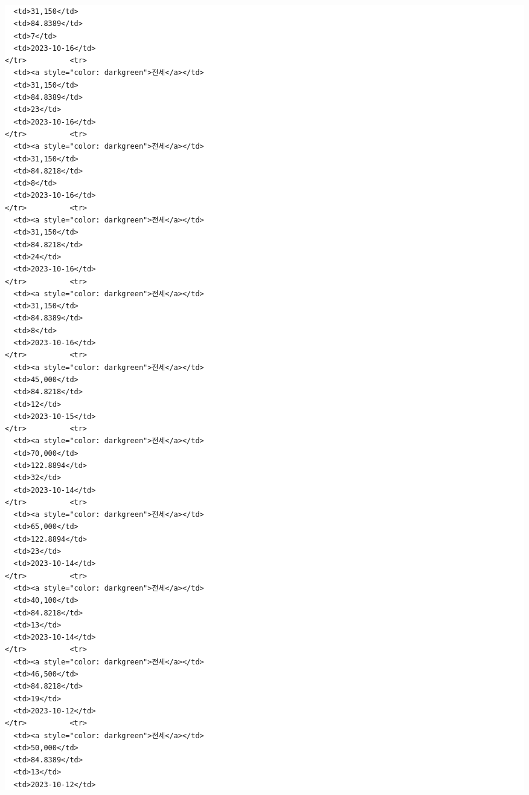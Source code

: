      <td>31,150</td>
      <td>84.8389</td>
      <td>7</td>
      <td>2023-10-16</td>
    </tr>          <tr>
      <td><a style="color: darkgreen">전세</a></td>
      <td>31,150</td>
      <td>84.8389</td>
      <td>23</td>
      <td>2023-10-16</td>
    </tr>          <tr>
      <td><a style="color: darkgreen">전세</a></td>
      <td>31,150</td>
      <td>84.8218</td>
      <td>8</td>
      <td>2023-10-16</td>
    </tr>          <tr>
      <td><a style="color: darkgreen">전세</a></td>
      <td>31,150</td>
      <td>84.8218</td>
      <td>24</td>
      <td>2023-10-16</td>
    </tr>          <tr>
      <td><a style="color: darkgreen">전세</a></td>
      <td>31,150</td>
      <td>84.8389</td>
      <td>8</td>
      <td>2023-10-16</td>
    </tr>          <tr>
      <td><a style="color: darkgreen">전세</a></td>
      <td>45,000</td>
      <td>84.8218</td>
      <td>12</td>
      <td>2023-10-15</td>
    </tr>          <tr>
      <td><a style="color: darkgreen">전세</a></td>
      <td>70,000</td>
      <td>122.8894</td>
      <td>32</td>
      <td>2023-10-14</td>
    </tr>          <tr>
      <td><a style="color: darkgreen">전세</a></td>
      <td>65,000</td>
      <td>122.8894</td>
      <td>23</td>
      <td>2023-10-14</td>
    </tr>          <tr>
      <td><a style="color: darkgreen">전세</a></td>
      <td>40,100</td>
      <td>84.8218</td>
      <td>13</td>
      <td>2023-10-14</td>
    </tr>          <tr>
      <td><a style="color: darkgreen">전세</a></td>
      <td>46,500</td>
      <td>84.8218</td>
      <td>19</td>
      <td>2023-10-12</td>
    </tr>          <tr>
      <td><a style="color: darkgreen">전세</a></td>
      <td>50,000</td>
      <td>84.8389</td>
      <td>13</td>
      <td>2023-10-12</td>
